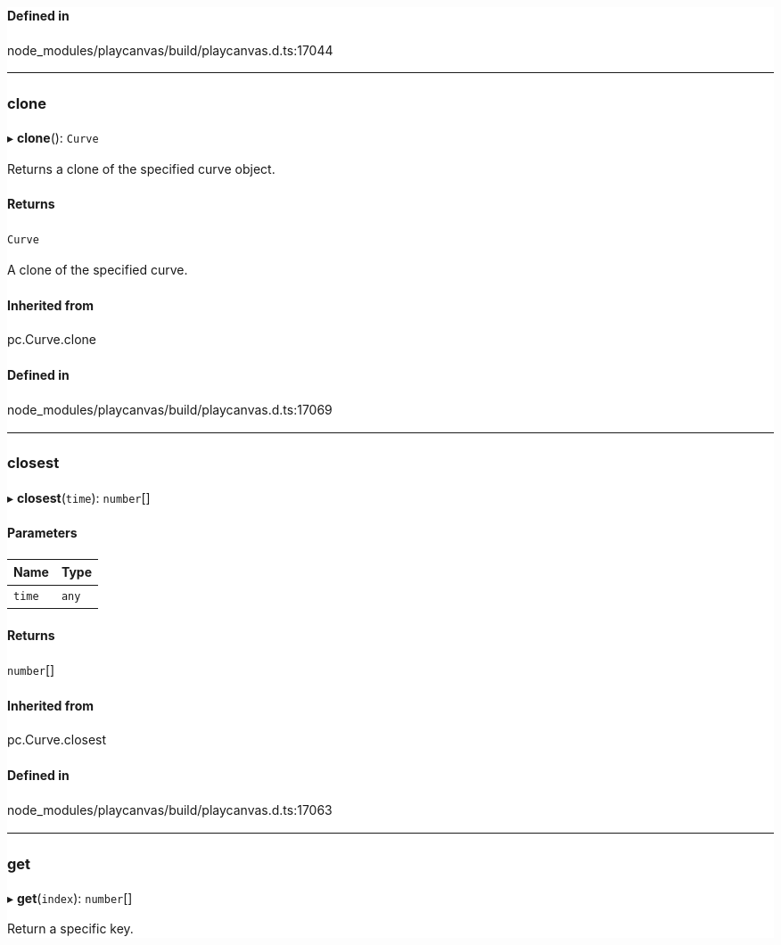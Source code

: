 #### Defined in

node_modules/playcanvas/build/playcanvas.d.ts:17044

___

### clone

▸ **clone**(): `Curve`

Returns a clone of the specified curve object.

#### Returns

`Curve`

A clone of the specified curve.

#### Inherited from

pc.Curve.clone

#### Defined in

node_modules/playcanvas/build/playcanvas.d.ts:17069

___

### closest

▸ **closest**(`time`): `number`[]

#### Parameters

| Name | Type |
| :------ | :------ |
| `time` | `any` |

#### Returns

`number`[]

#### Inherited from

pc.Curve.closest

#### Defined in

node_modules/playcanvas/build/playcanvas.d.ts:17063

___

### get

▸ **get**(`index`): `number`[]

Return a specific key.
